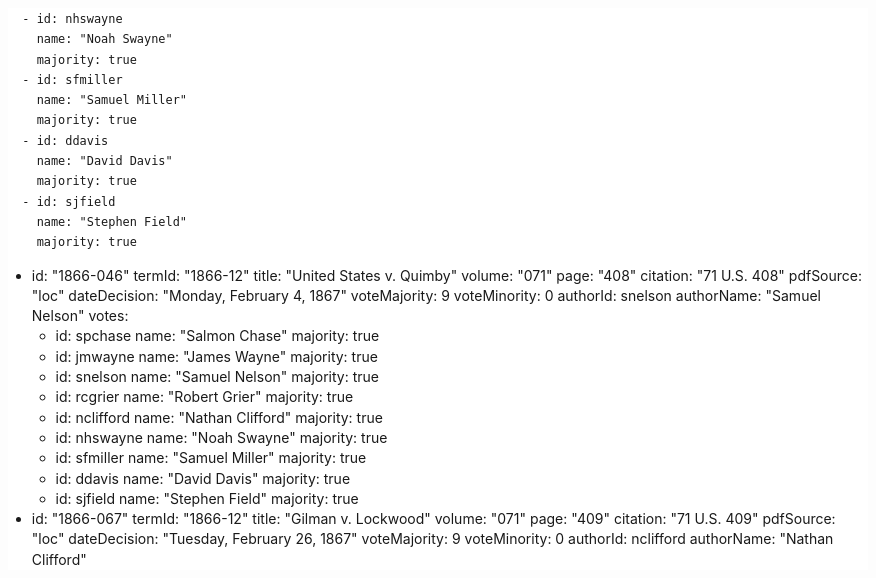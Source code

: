       - id: nhswayne
        name: "Noah Swayne"
        majority: true
      - id: sfmiller
        name: "Samuel Miller"
        majority: true
      - id: ddavis
        name: "David Davis"
        majority: true
      - id: sjfield
        name: "Stephen Field"
        majority: true
  - id: "1866-046"
    termId: "1866-12"
    title: "United States v. Quimby"
    volume: "071"
    page: "408"
    citation: "71 U.S. 408"
    pdfSource: "loc"
    dateDecision: "Monday, February 4, 1867"
    voteMajority: 9
    voteMinority: 0
    authorId: snelson
    authorName: "Samuel Nelson"
    votes:
      - id: spchase
        name: "Salmon Chase"
        majority: true
      - id: jmwayne
        name: "James Wayne"
        majority: true
      - id: snelson
        name: "Samuel Nelson"
        majority: true
      - id: rcgrier
        name: "Robert Grier"
        majority: true
      - id: nclifford
        name: "Nathan Clifford"
        majority: true
      - id: nhswayne
        name: "Noah Swayne"
        majority: true
      - id: sfmiller
        name: "Samuel Miller"
        majority: true
      - id: ddavis
        name: "David Davis"
        majority: true
      - id: sjfield
        name: "Stephen Field"
        majority: true
  - id: "1866-067"
    termId: "1866-12"
    title: "Gilman v. Lockwood"
    volume: "071"
    page: "409"
    citation: "71 U.S. 409"
    pdfSource: "loc"
    dateDecision: "Tuesday, February 26, 1867"
    voteMajority: 9
    voteMinority: 0
    authorId: nclifford
    authorName: "Nathan Clifford"